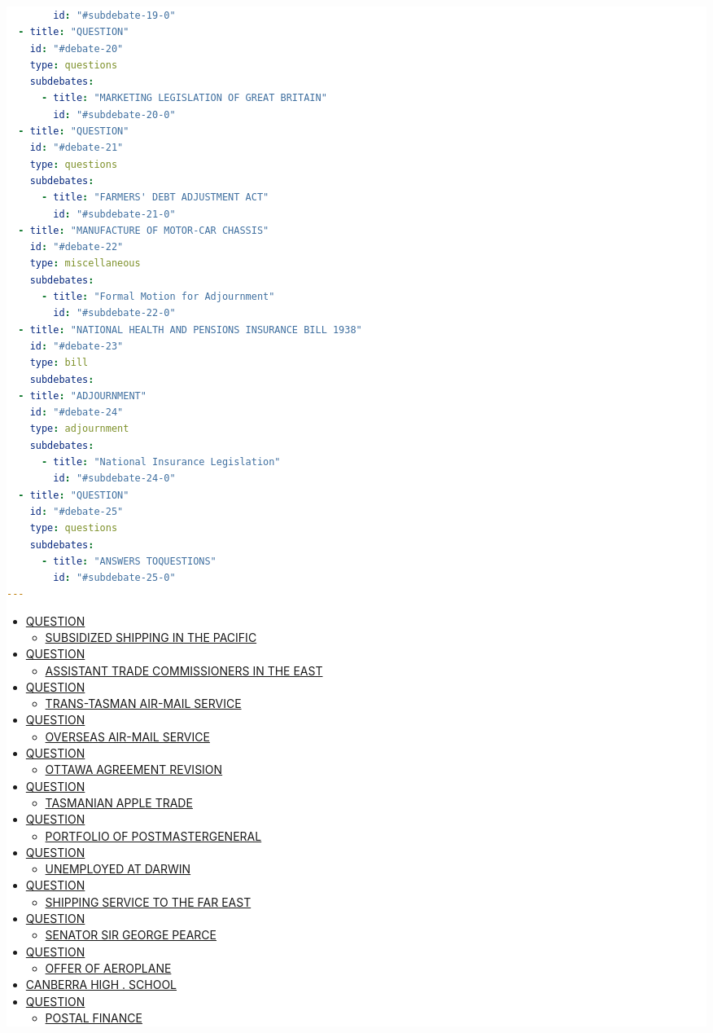 ```yaml
        id: "#subdebate-19-0"
  - title: "QUESTION"
    id: "#debate-20"
    type: questions
    subdebates:
      - title: "MARKETING LEGISLATION OF GREAT BRITAIN"
        id: "#subdebate-20-0"
  - title: "QUESTION"
    id: "#debate-21"
    type: questions
    subdebates:
      - title: "FARMERS' DEBT ADJUSTMENT ACT"
        id: "#subdebate-21-0"
  - title: "MANUFACTURE OF MOTOR-CAR CHASSIS"
    id: "#debate-22"
    type: miscellaneous
    subdebates:
      - title: "Formal Motion for Adjournment"
        id: "#subdebate-22-0"
  - title: "NATIONAL HEALTH AND PENSIONS INSURANCE BILL 1938"
    id: "#debate-23"
    type: bill
    subdebates:
  - title: "ADJOURNMENT"
    id: "#debate-24"
    type: adjournment
    subdebates:
      - title: "National Insurance Legislation"
        id: "#subdebate-24-0"
  - title: "QUESTION"
    id: "#debate-25"
    type: questions
    subdebates:
      - title: "ANSWERS TOQUESTIONS"
        id: "#subdebate-25-0"
---
```


* [QUESTION](#debate-0)
    * [SUBSIDIZED SHIPPING IN THE PACIFIC](#subdebate-0-0)
* [QUESTION](#debate-1)
    * [ASSISTANT TRADE COMMISSIONERS IN THE EAST](#subdebate-1-0)
* [QUESTION](#debate-2)
    * [TRANS-TASMAN AIR-MAIL SERVICE](#subdebate-2-0)
* [QUESTION](#debate-3)
    * [OVERSEAS AIR-MAIL SERVICE](#subdebate-3-0)
* [QUESTION](#debate-4)
    * [OTTAWA AGREEMENT REVISION](#subdebate-4-0)
* [QUESTION](#debate-5)
    * [TASMANIAN APPLE TRADE](#subdebate-5-0)
* [QUESTION](#debate-6)
    * [PORTFOLIO OF POSTMASTERGENERAL](#subdebate-6-0)
* [QUESTION](#debate-7)
    * [UNEMPLOYED AT DARWIN](#subdebate-7-0)
* [QUESTION](#debate-8)
    * [SHIPPING SERVICE TO THE FAR EAST](#subdebate-8-0)
* [QUESTION](#debate-9)
    * [SENATOR SIR GEORGE PEARCE](#subdebate-9-0)
* [QUESTION](#debate-10)
    * [OFFER OF AEROPLANE](#subdebate-10-0)
* [CANBERRA HIGH . SCHOOL](#debate-11)
* [QUESTION](#debate-12)
    * [POSTAL FINANCE](#subdebate-12-0)